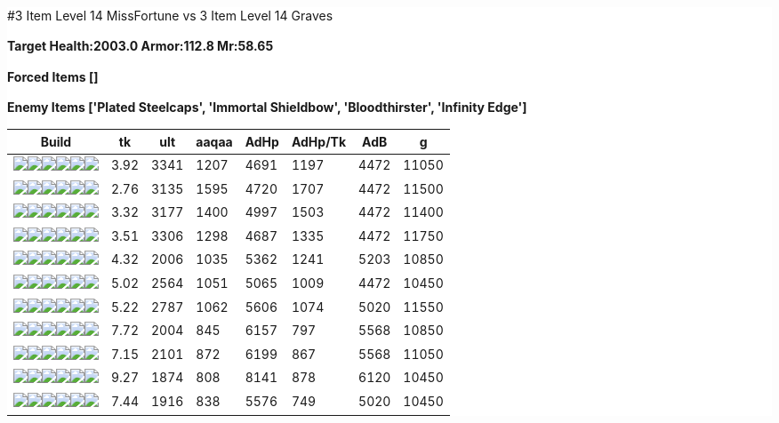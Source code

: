 








#3 Item Level 14 MissFortune vs 3 Item Level 14 Graves

**Target Health:2003.0 Armor:112.8 Mr:58.65**


**Forced Items []**


**Enemy Items ['Plated Steelcaps', 'Immortal Shieldbow', 'Bloodthirster', 'Infinity Edge']**




Build | tk | ult | aaqaa | AdHp | AdHp/Tk | AdB | g
-|-|-|-|-|-|-|-
![](/item/3179.png)![](/item/6696.png)![](/item/3142.png)![](/item/1053.png)![](/item/1055.png)![](/item/1038.png)|3.92|3341|1207|4691|1197|4472|11050
![](/item/3036.png)![](/item/3142.png)![](/item/3153.png)![](/item/1055.png)![](/item/1038.png)![](/item/1036.png)|2.76|3135|1595|4720|1707|4472|11500
![](/item/3072.png)![](/item/3095.png)![](/item/3142.png)![](/item/1055.png)![](/item/1038.png)![](/item/1036.png)|3.32|3177|1400|4997|1503|4472|11400
![](/item/3036.png)![](/item/3142.png)![](/item/3139.png)![](/item/1053.png)![](/item/1055.png)![](/item/1038.png)|3.51|3306|1298|4687|1335|4472|11750
![](/item/3004.png)![](/item/3071.png)![](/item/3091.png)![](/item/1001.png)![](/item/1053.png)![](/item/1055.png)|4.32|2006|1035|5362|1241|5203|10850
![](/item/3156.png)![](/item/3036.png)![](/item/6696.png)![](/item/1001.png)![](/item/1053.png)![](/item/1055.png)|5.02|2564|1051|5065|1009|4472|10450
![](/item/3156.png)![](/item/6035.png)![](/item/3142.png)![](/item/1053.png)![](/item/1055.png)![](/item/1038.png)|5.22|2787|1062|5606|1074|5020|11550
![](/item/3156.png)![](/item/6035.png)![](/item/3161.png)![](/item/1001.png)![](/item/1053.png)![](/item/1055.png)|7.72|2004|845|6157|797|5568|10850
![](/item/3156.png)![](/item/6035.png)![](/item/6630.png)![](/item/1001.png)![](/item/1055.png)![](/item/1038.png)|7.15|2101|872|6199|867|5568|11050
![](/item/3156.png)![](/item/6035.png)![](/item/3026.png)![](/item/1001.png)![](/item/1053.png)![](/item/1055.png)|9.27|1874|808|8141|878|6120|10450
![](/item/3156.png)![](/item/6035.png)![](/item/3139.png)![](/item/1001.png)![](/item/1053.png)![](/item/1055.png)|7.44|1916|838|5576|749|5020|10450































